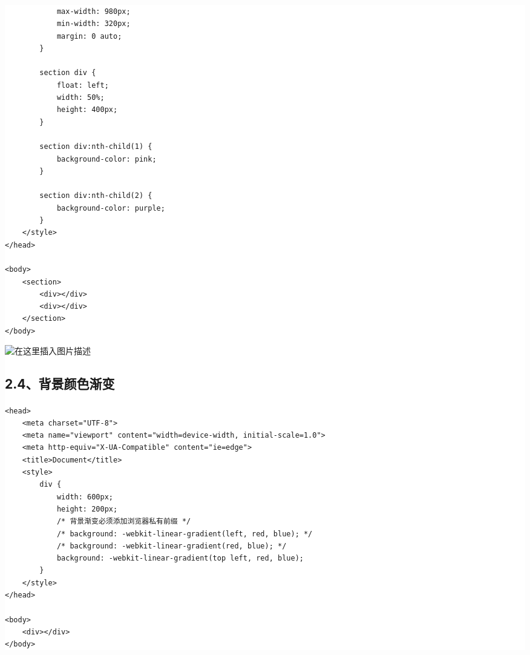 ```
            max-width: 980px;
            min-width: 320px;
            margin: 0 auto;
        }
        
        section div {
            float: left;
            width: 50%;
            height: 400px;
        }
        
        section div:nth-child(1) {
            background-color: pink;
        }
        
        section div:nth-child(2) {
            background-color: purple;
        }
    </style>
</head>

<body>
    <section>
        <div></div>
        <div></div>
    </section>
</body>

```

![在这里插入图片描述](https://img-blog.csdnimg.cn/4898866c139346498a48354784a80789.png?x-oss-process=image/watermark,type_ZHJvaWRzYW5zZmFsbGJhY2s,shadow_50,text_Q1NETiBA55Sf5ZG95piv5pyJ5YWJ55qE,size_20,color_FFFFFF,t_70,g_se,x_16#pic_center)

2.4、背景颜色渐变
----------------------------------------------------------------------------

```
<head>
    <meta charset="UTF-8">
    <meta name="viewport" content="width=device-width, initial-scale=1.0">
    <meta http-equiv="X-UA-Compatible" content="ie=edge">
    <title>Document</title>
    <style>
        div {
            width: 600px;
            height: 200px;
            /* 背景渐变必须添加浏览器私有前缀 */
            /* background: -webkit-linear-gradient(left, red, blue); */
            /* background: -webkit-linear-gradient(red, blue); */
            background: -webkit-linear-gradient(top left, red, blue);
        }
    </style>
</head>

<body>
    <div></div>
</body>
```
